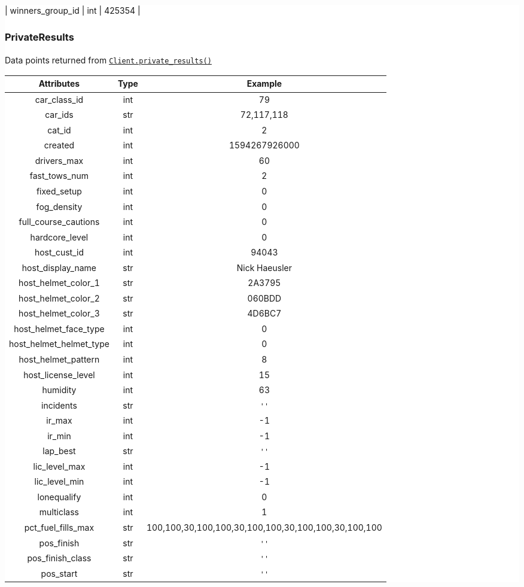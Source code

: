 |   winners_group_id   |  int  |      425354       |

### PrivateResults

Data points returned from [`Client.private_results()`](methods.md#private_results)

|        Attributes        | Type  |                                  Example                                   |
| :----------------------: | :---: | :------------------------------------------------------------------------: |
|       car_class_id       |  int  |                                     79                                     |
|         car_ids          |  str  |                                 72,117,118                                 |
|          cat_id          |  int  |                                     2                                      |
|         created          |  int  |                               1594267926000                                |
|       drivers_max        |  int  |                                     60                                     |
|      fast_tows_num       |  int  |                                     2                                      |
|       fixed_setup        |  int  |                                     0                                      |
|       fog_density        |  int  |                                     0                                      |
|   full_course_cautions   |  int  |                                     0                                      |
|      hardcore_level      |  int  |                                     0                                      |
|       host_cust_id       |  int  |                                   94043                                    |
|    host_display_name     |  str  |                               Nick Haeusler                                |
|   host_helmet_color_1    |  str  |                                   2A3795                                   |
|   host_helmet_color_2    |  str  |                                   060BDD                                   |
|   host_helmet_color_3    |  str  |                                   4D6BC7                                   |
|  host_helmet_face_type   |  int  |                                     0                                      |
| host_helmet_helmet_type  |  int  |                                     0                                      |
|   host_helmet_pattern    |  int  |                                     8                                      |
|    host_license_level    |  int  |                                     15                                     |
|         humidity         |  int  |                                     63                                     |
|        incidents         |  str  |                                    `''`                                    |
|          ir_max          |  int  |                                     -1                                     |
|          ir_min          |  int  |                                     -1                                     |
|         lap_best         |  str  |                                    `''`                                    |
|      lic_level_max       |  int  |                                     -1                                     |
|      lic_level_min       |  int  |                                     -1                                     |
|       lonequalify        |  int  |                                     0                                      |
|        multiclass        |  int  |                                     1                                      |
|    pct_fuel_fills_max    |  str  |            100,100,30,100,100,30,100,100,30,100,100,30,100,100             |
|        pos_finish        |  str  |                                    `''`                                    |
|     pos_finish_class     |  str  |                                    `''`                                    |
|        pos_start         |  str  |                                    `''`                                    |